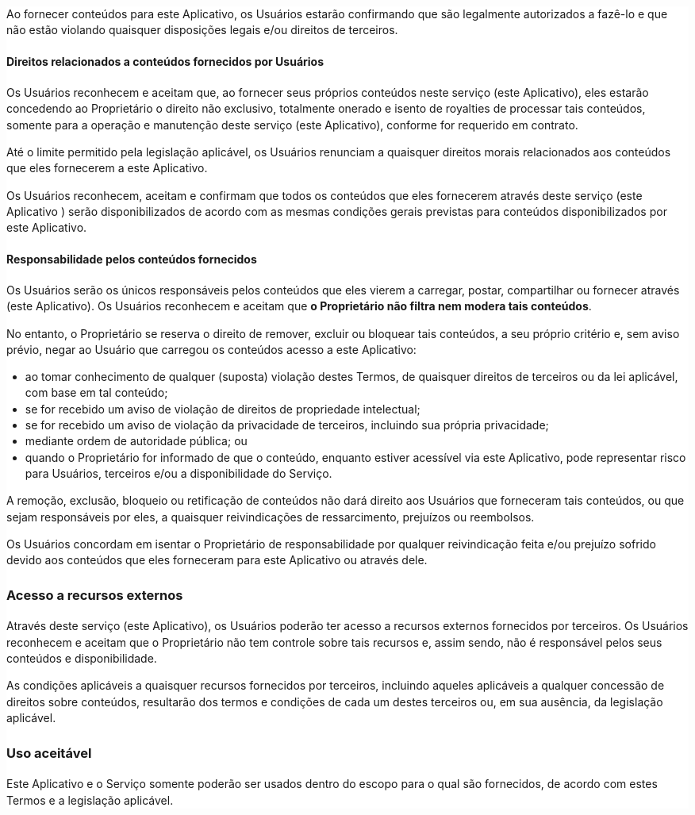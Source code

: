 <p>Ao fornecer conteúdos para este Aplicativo, os Usuários estarão confirmando que são legalmente autorizados a fazê-lo e que não estão violando quaisquer disposições legais e/ou direitos de terceiros.</p>
<h4 id="direitos-relacionados-a-conteudos-fornecidos-por-usuarios">Direitos relacionados a conteúdos fornecidos por Usuários</h4>
<p>Os Usuários reconhecem e aceitam que, ao fornecer seus próprios conteúdos neste serviço (este Aplicativo), eles estarão concedendo ao Proprietário o direito não exclusivo, totalmente onerado e isento de royalties de processar tais conteúdos, somente para a operação e manutenção deste serviço (este Aplicativo), conforme for requerido em contrato.</p>

<p>Até o limite permitido pela legislação aplicável, os Usuários renunciam a quaisquer direitos morais relacionados aos conteúdos que eles fornecerem a este Aplicativo.</p>
<p>Os Usuários reconhecem, aceitam e confirmam que todos os conteúdos que eles fornecerem através deste serviço (este Aplicativo ) serão disponibilizados de acordo com as mesmas condições gerais previstas para conteúdos disponibilizados por este Aplicativo.</p>
<h4 id="responsabilidade-pelos-conteudos-fornecidos">Responsabilidade pelos conteúdos fornecidos</h4>
<p>Os Usuários serão os únicos responsáveis pelos conteúdos que eles vierem a carregar, postar, compartilhar ou fornecer através (este Aplicativo). Os Usuários reconhecem e aceitam que <strong>o Proprietário não filtra nem modera tais conteúdos</strong>.</p>

<p>No entanto, o Proprietário se reserva o direito de remover, excluir ou bloquear tais conteúdos, a seu próprio critério e, sem aviso prévio, negar ao Usuário que carregou os conteúdos acesso a este Aplicativo:</p>

<ul>
<li>ao tomar conhecimento de qualquer (suposta) violação destes Termos, de quaisquer direitos de terceiros ou da lei aplicável, com base em tal conteúdo;</li>
<li>se for recebido um aviso de violação de direitos de propriedade intelectual;</li>
<li>se for recebido um aviso de violação da privacidade de terceiros, incluindo sua própria privacidade;</li>
<li>mediante ordem de autoridade pública; ou</li>
<li>quando o Proprietário for informado de que o conteúdo, enquanto estiver acessível via este Aplicativo, pode representar risco para Usuários, terceiros e/ou a disponibilidade do Serviço.</li>
</ul>


<p>A remoção, exclusão, bloqueio ou retificação de conteúdos não dará direito aos Usuários que forneceram tais conteúdos, ou que sejam responsáveis por eles, a quaisquer reivindicações de ressarcimento, prejuízos ou reembolsos.</p>

<p>Os Usuários concordam em isentar o Proprietário de responsabilidade por qualquer reivindicação feita e/ou prejuízo sofrido devido aos conteúdos que eles forneceram para este Aplicativo ou através dele.</p>
<h3 id="acesso-a-recursos-externos">Acesso a recursos externos</h3>
<p>Através deste serviço (este Aplicativo), os Usuários poderão ter acesso a recursos externos fornecidos por terceiros. Os Usuários reconhecem e aceitam que o Proprietário não tem controle sobre tais recursos e, assim sendo, não é responsável pelos seus conteúdos e disponibilidade.</p>

<p>As condições aplicáveis a quaisquer recursos fornecidos por terceiros, incluindo aqueles aplicáveis a qualquer concessão de direitos sobre conteúdos, resultarão dos termos e condições de cada um destes terceiros ou, em sua ausência, da legislação aplicável.</p>
<h3 id="uso-aceitavel">Uso aceitável</h3>
<p>Este Aplicativo e o Serviço somente poderão ser usados dentro do escopo para o qual são fornecidos, de acordo com estes Termos e a legislação aplicável.</p>
